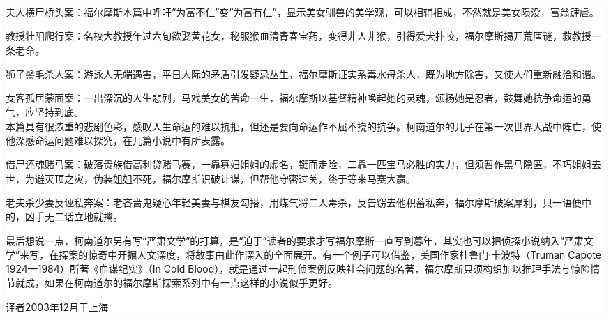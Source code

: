 夫人横尸桥头案：福尔摩斯本篇中呼吁“为富不仁”变“为富有仁”，显示美女驯兽的美学观，可以相辅相成，不然就是美女陨没，富翁肆虐。

教授壮阳爬行案：名校大教授年过六旬欲娶黄花女，秘服猴血清青春宝药，变得非人非猴，引得爱犬扑咬，福尔摩斯揭开荒唐谜，救教授一条老命。

狮子鬃毛杀人案：游泳人无端遇害，平日人际的矛盾引发疑忌丛生，福尔摩斯证实系毒水母杀人，既为地方除害，又使人们重新融洽和谐。

女客孤居蒙面案：一出深沉的人生悲剧，马戏美女的苦命一生，福尔摩斯以基督精神唤起她的灵魂，颂扬她是忍者，鼓舞她抗争命运的勇气，应坚持到底。  
本篇具有很浓重的悲剧色彩，感叹人生命运的难以抗拒，但还是要向命运作不屈不挠的抗争。柯南道尔的儿子在第一次世界大战中阵亡，使他深感命运问题难以探究，在几篇小说中有所表露。 

借尸还魂赌马案：破落贵族借高利贷赌马赛，一靠寡妇姐姐的虚名，铤而走险，二靠一匹宝马必胜的实力，但须暂作黑马隐匿，不巧姐姐去世，为避灭顶之灾，伪装姐姐不死，福尔摩斯识破计谋，但帮他守密过关，终于等来马赛大赢。

老夫杀少妻反诬私奔案：老吝啬鬼疑心年轻美妻与棋友勾搭，用煤气将二人毒杀，反告窃去他积蓄私奔，福尔摩斯破案犀利，只一语便中的，凶手无二话立地就擒。

最后想说一点，柯南道尔另有写“严肃文学”的打算，是“迫于”读者的要求才写福尔摩斯一直写到暮年，其实也可以把侦探小说纳入“严肃文学”来写，在探案的惊奇中开掘人文深度，将故事由此作深入的全面展开。有一个例子可以借鉴，美国作家杜鲁门·卡波特（Truman Capote 1924—1984）所著《血谋纪实》（In Cold Blood），就是通过一起刑侦案例反映社会问题的名著，福尔摩斯只须构织加以推理手法与惊险情节就成，如果在柯南道尔的福尔摩斯探索系列中有一点这样的小说似乎更好。

译者2003年12月于上海
